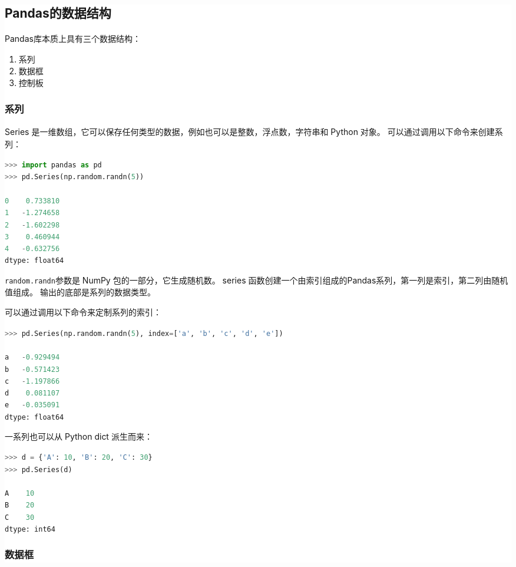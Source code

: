 ## Pandas的数据结构

Pandas库本质上具有三个数据结构：

1.  系列
2.  数据框
3.  控制板

### 系列

Series 是一维数组，它可以保存任何类型的数据，例如也可以是整数，浮点数，字符串和 Python 对象。 可以通过调用以下命令来创建系列：

```py
>>> import pandas as pd
>>> pd.Series(np.random.randn(5))

0    0.733810
1   -1.274658
2   -1.602298
3    0.460944
4   -0.632756
dtype: float64

```

`random.randn`参数是 NumPy 包的一部分，它生成随机数。 series 函数创建一个由索引组成的Pandas系列，第一列是索引，第二列由随机值组成。 输出的底部是系列的数据类型。

可以通过调用以下命令来定制系列的索引：

```py
>>> pd.Series(np.random.randn(5), index=['a', 'b', 'c', 'd', 'e'])

a   -0.929494
b   -0.571423
c   -1.197866
d    0.081107
e   -0.035091
dtype: float64

```

一系列也可以从 Python dict 派生而来：

```py
>>> d = {'A': 10, 'B': 20, 'C': 30}
>>> pd.Series(d)

A    10
B    20
C    30
dtype: int64

```

### 数据框
